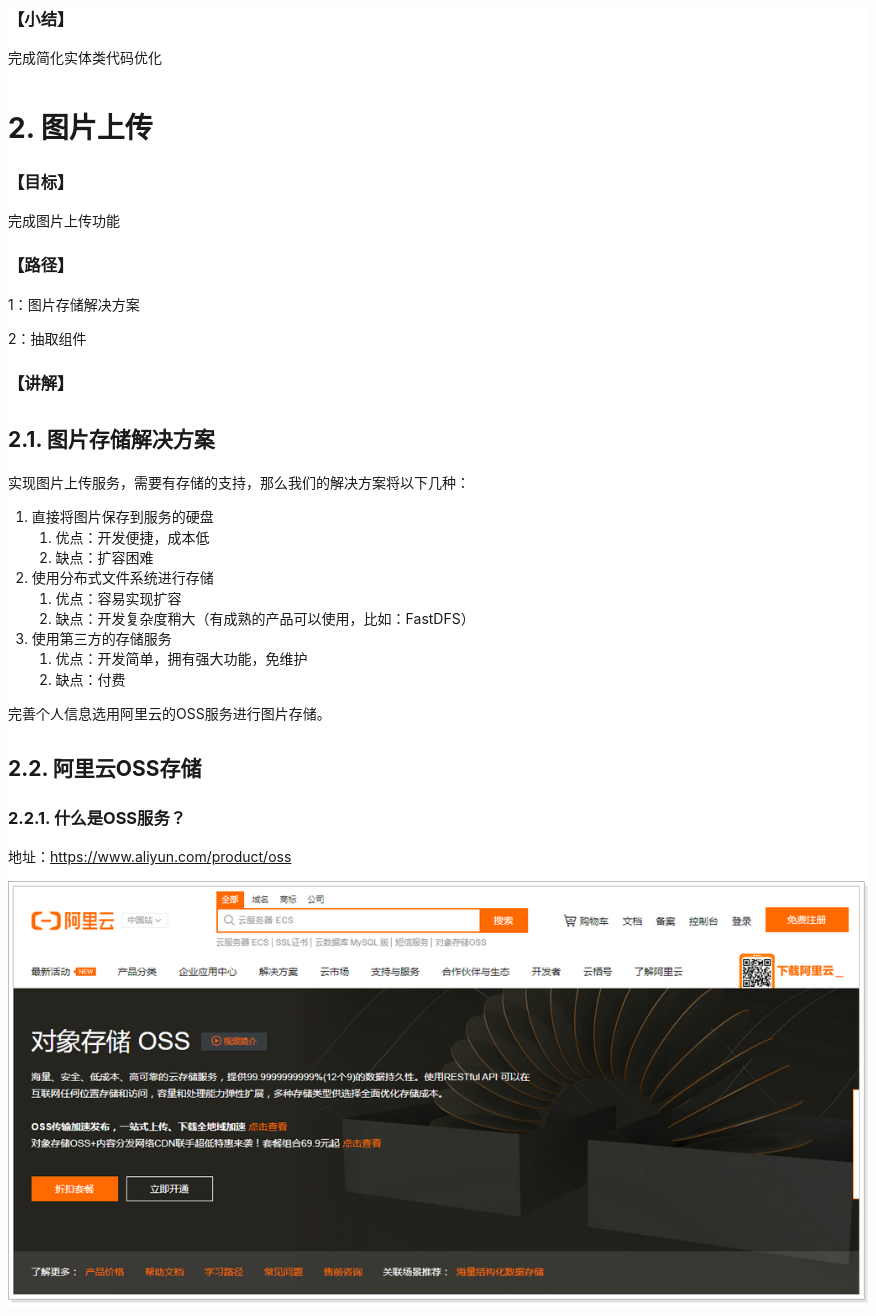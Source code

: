 ### 【小结】

完成简化实体类代码优化

# 2. 图片上传

### 【目标】

完成图片上传功能

### 【路径】

1：图片存储解决方案

2：抽取组件

### 【讲解】

## 2.1. 图片存储解决方案

实现图片上传服务，需要有存储的支持，那么我们的解决方案将以下几种：

1. 直接将图片保存到服务的硬盘
   1. 优点：开发便捷，成本低
   2. 缺点：扩容困难
2. 使用分布式文件系统进行存储
   1. 优点：容易实现扩容
   2. 缺点：开发复杂度稍大（有成熟的产品可以使用，比如：FastDFS）
4. 使用第三方的存储服务
   1. 优点：开发简单，拥有强大功能，免维护
   2. 缺点：付费

完善个人信息选用阿里云的OSS服务进行图片存储。

## 2.2. 阿里云OSS存储

### 2.2.1. 什么是OSS服务？

地址：https://www.aliyun.com/product/oss

![image-20201017104006281](assets/image-20201017104006281.png)
